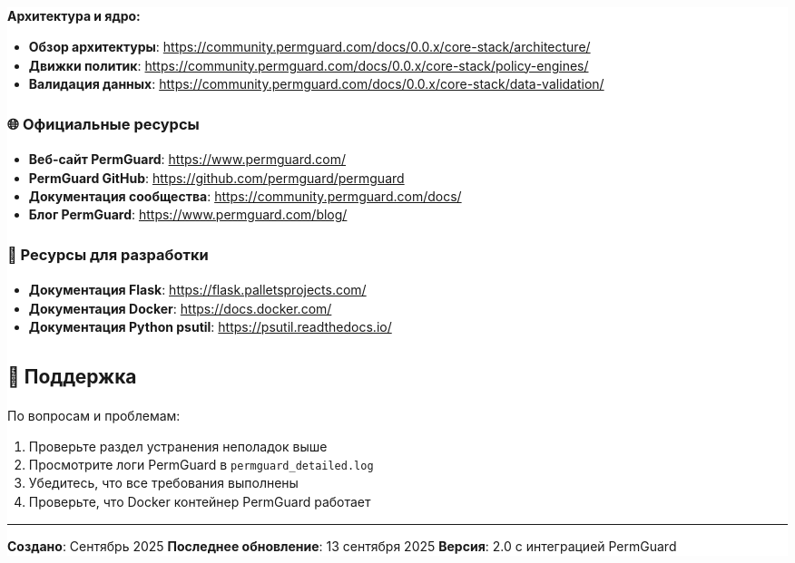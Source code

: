 **Архитектура и ядро:**
- **Обзор архитектуры**: https://community.permguard.com/docs/0.0.x/core-stack/architecture/
- **Движки политик**: https://community.permguard.com/docs/0.0.x/core-stack/policy-engines/
- **Валидация данных**: https://community.permguard.com/docs/0.0.x/core-stack/data-validation/

### 🌐 Официальные ресурсы

- **Веб-сайт PermGuard**: https://www.permguard.com/
- **PermGuard GitHub**: https://github.com/permguard/permguard
- **Документация сообщества**: https://community.permguard.com/docs/
- **Блог PermGuard**: https://www.permguard.com/blog/

### 🔧 Ресурсы для разработки

- **Документация Flask**: https://flask.palletsprojects.com/
- **Документация Docker**: https://docs.docker.com/
- **Документация Python psutil**: https://psutil.readthedocs.io/

## 📧 Поддержка

По вопросам и проблемам:
1. Проверьте раздел устранения неполадок выше
2. Просмотрите логи PermGuard в `permguard_detailed.log`
3. Убедитесь, что все требования выполнены
4. Проверьте, что Docker контейнер PermGuard работает

---

**Создано**: Сентябрь 2025
**Последнее обновление**: 13 сентября 2025
**Версия**: 2.0 с интеграцией PermGuard